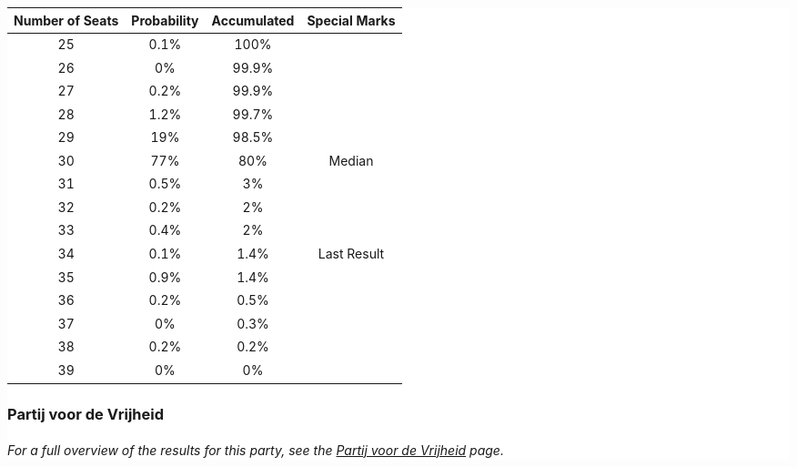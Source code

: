 | Number of Seats | Probability | Accumulated | Special Marks |
|:---------------:|:-----------:|:-----------:|:-------------:|
| 25 | 0.1% | 100% |  |
| 26 | 0% | 99.9% |  |
| 27 | 0.2% | 99.9% |  |
| 28 | 1.2% | 99.7% |  |
| 29 | 19% | 98.5% |  |
| 30 | 77% | 80% | Median |
| 31 | 0.5% | 3% |  |
| 32 | 0.2% | 2% |  |
| 33 | 0.4% | 2% |  |
| 34 | 0.1% | 1.4% | Last Result |
| 35 | 0.9% | 1.4% |  |
| 36 | 0.2% | 0.5% |  |
| 37 | 0% | 0.3% |  |
| 38 | 0.2% | 0.2% |  |
| 39 | 0% | 0% |  |

### Partij voor de Vrijheid

*For a full overview of the results for this party, see the [Partij voor de Vrijheid](party-partijvoordevrijheid.html) page.*

